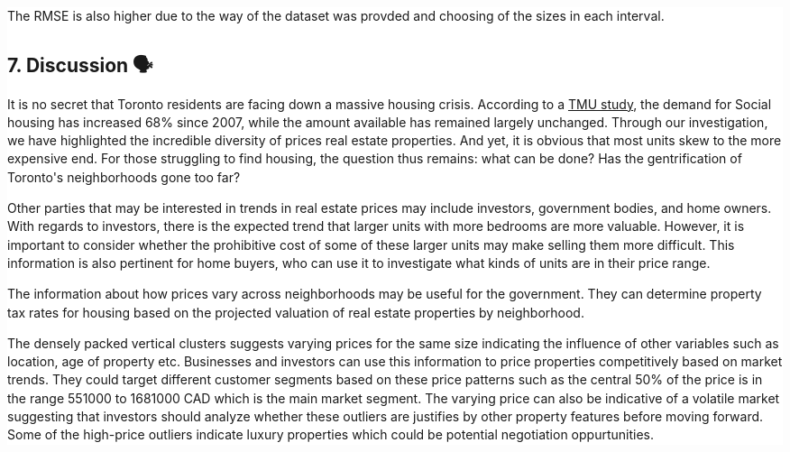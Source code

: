 The RMSE is also higher due to the way of the dataset was provded and choosing of the sizes in each interval.



## 7. Discussion 🗣️
It is no secret that Toronto residents are facing down a massive housing crisis. According to a [TMU study](https://www.torontomu.ca/content/dam/social-innovation/Programs/Affordable_Housing_Visual_Systems_Map_Oxford.pdf), the demand for Social housing has increased 68% since 2007, while the amount available has remained largely unchanged. Through our investigation, we have highlighted the incredible diversity of prices real estate properties. And yet, it is obvious that most units skew to the more expensive end. For those struggling to find housing, the question thus remains: what can be done? Has the gentrification of Toronto's neighborhoods gone too far?

Other parties that may be interested in trends in real estate prices may include investors, government bodies, and home owners. With regards to investors, there is the expected trend that larger units with more bedrooms are more valuable. However, it is important to consider whether the prohibitive cost of some of these larger units may make selling them more difficult. This information is also pertinent for home buyers, who can use it to investigate what kinds of units are in their price range.

The information about how prices vary across neighborhoods may be useful for the government. They can determine property tax rates for housing based on the projected valuation of real estate properties by neighborhood.
  
The densely packed vertical clusters suggests varying prices for the same size indicating the influence of other variables such as location, age of property etc. Businesses and investors can use this information to price properties competitively based on market trends. They could target different customer segments based on these price patterns such as the central 50% of the price is in the range 551000 to 1681000 CAD which is the main market segment. 
The varying price can also be indicative of a volatile market suggesting that investors should analyze whether these outliers are justifies by other property features before moving forward. Some of the high-price outliers indicate luxury properties which could be potential negotiation oppurtunities. 
